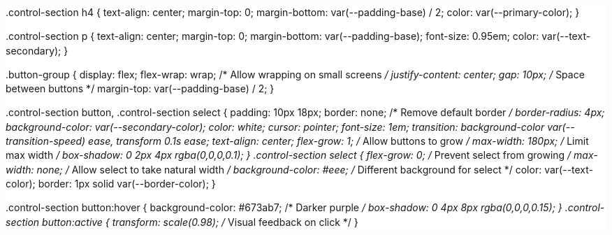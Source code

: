   .control-section h4 {
      text-align: center;
      margin-top: 0;
      margin-bottom: var(--padding-base) / 2;
      color: var(--primary-color);
  }

  .control-section p {
      text-align: center;
      margin-top: 0;
      margin-bottom: var(--padding-base);
      font-size: 0.95em;
      color: var(--text-secondary);
  }

  .button-group {
      display: flex;
      flex-wrap: wrap; /* Allow wrapping on small screens */
      justify-content: center;
      gap: 10px; /* Space between buttons */
      margin-top: var(--padding-base) / 2;
  }

  .control-section button,
  .control-section select {
    padding: 10px 18px;
    border: none; /* Remove default border */
    border-radius: 4px;
    background-color: var(--secondary-color);
    color: white;
    cursor: pointer;
    font-size: 1em;
    transition: background-color var(--transition-speed) ease, transform 0.1s ease;
    text-align: center;
    flex-grow: 1; /* Allow buttons to grow */
    max-width: 180px; /* Limit max width */
    box-shadow: 0 2px 4px rgba(0,0,0,0.1);
  }
   .control-section select {
       flex-grow: 0; /* Prevent select from growing */
       max-width: none; /* Allow select to take natural width */
       background-color: #eee; /* Different background for select */
       color: var(--text-color);
       border: 1px solid var(--border-color);
   }

  .control-section button:hover {
      background-color: #673ab7; /* Darker purple */
       box-shadow: 0 4px 8px rgba(0,0,0,0.15);
  }
  .control-section button:active {
      transform: scale(0.98); /* Visual feedback on click */
  }
